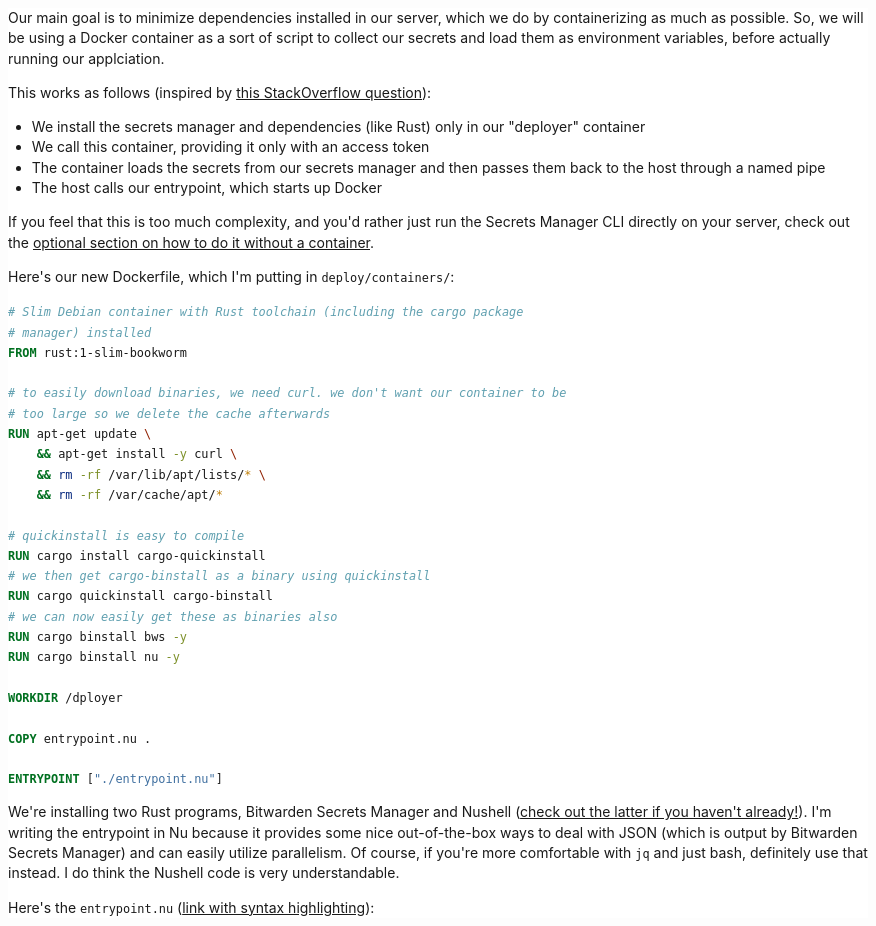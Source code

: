 Our main goal is to minimize dependencies installed in our server, which we do by containerizing as much as possible. So, we will be using a Docker container as a sort of script to collect our secrets and load them as environment variables, before actually running our applciation.

This works as follows (inspired by [this StackOverflow question](https://stackoverflow.com/questions/32163955/how-to-run-shell-script-on-host-from-docker-container)):

- We install the secrets manager and dependencies (like Rust) only in our "deployer" container
- We call this container, providing it only with an access token
- The container loads the secrets from our secrets manager and then passes them back to the host through a named pipe
- The host calls our entrypoint, which starts up Docker

If you feel that this is too much complexity, and you'd rather just run the Secrets Manager CLI directly on your server, check out the [optional section on how to do it without a container](#optional-without-deployer-container).

Here's our new Dockerfile, which I'm putting in `deploy/containers/`:

```Dockerfile
# Slim Debian container with Rust toolchain (including the cargo package 
# manager) installed
FROM rust:1-slim-bookworm

# to easily download binaries, we need curl. we don't want our container to be 
# too large so we delete the cache afterwards
RUN apt-get update \
	&& apt-get install -y curl \
	&& rm -rf /var/lib/apt/lists/* \
	&& rm -rf /var/cache/apt/*

# quickinstall is easy to compile
RUN cargo install cargo-quickinstall
# we then get cargo-binstall as a binary using quickinstall
RUN cargo quickinstall cargo-binstall
# we can now easily get these as binaries also
RUN cargo binstall bws -y
RUN cargo binstall nu -y

WORKDIR /dployer

COPY entrypoint.nu .

ENTRYPOINT ["./entrypoint.nu"]
```

We're installing two Rust programs, Bitwarden Secrets Manager and Nushell ([check out the latter if you haven't already!](https://www.nushell.sh/)). I'm writing the entrypoint in Nu because it provides some nice out-of-the-box ways to deal with JSON (which is output by Bitwarden Secrets Manager) and can easily utilize parallelism. Of course, if you're more comfortable with `jq` and just bash, definitely use that instead. I do think the Nushell code is very understandable.

Here's the `entrypoint.nu` ([link with syntax highlighting](https://github.com/tiptenbrink/hellodeploy/blob/main/deploy/containers/deployer/entrypoint.nu)):
